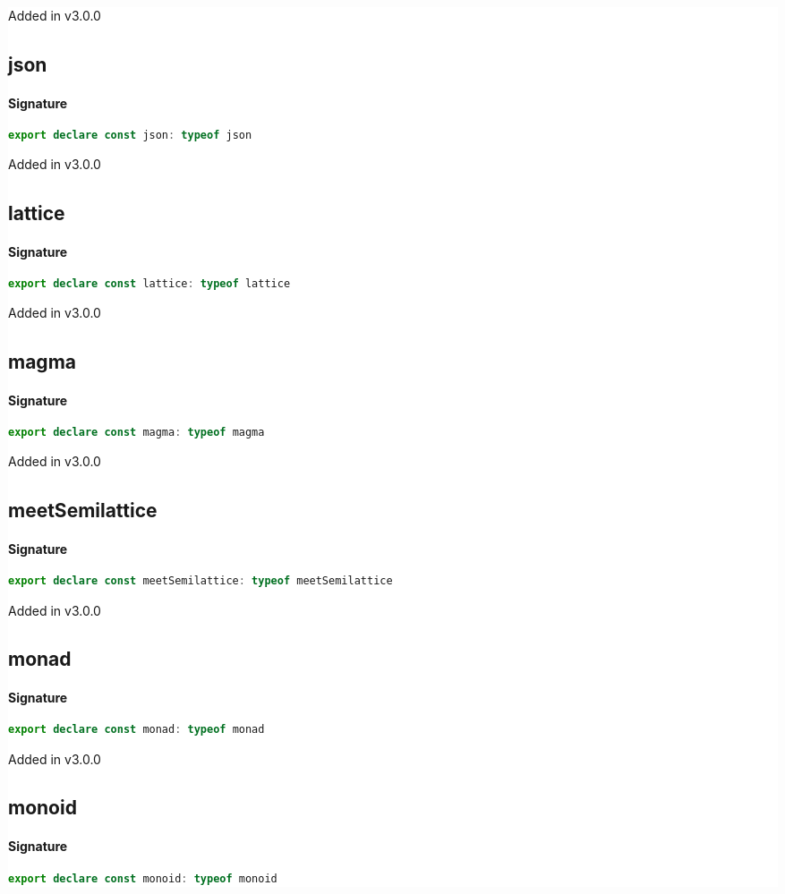 Added in v3.0.0

## json

**Signature**

```ts
export declare const json: typeof json
```

Added in v3.0.0

## lattice

**Signature**

```ts
export declare const lattice: typeof lattice
```

Added in v3.0.0

## magma

**Signature**

```ts
export declare const magma: typeof magma
```

Added in v3.0.0

## meetSemilattice

**Signature**

```ts
export declare const meetSemilattice: typeof meetSemilattice
```

Added in v3.0.0

## monad

**Signature**

```ts
export declare const monad: typeof monad
```

Added in v3.0.0

## monoid

**Signature**

```ts
export declare const monoid: typeof monoid
```
